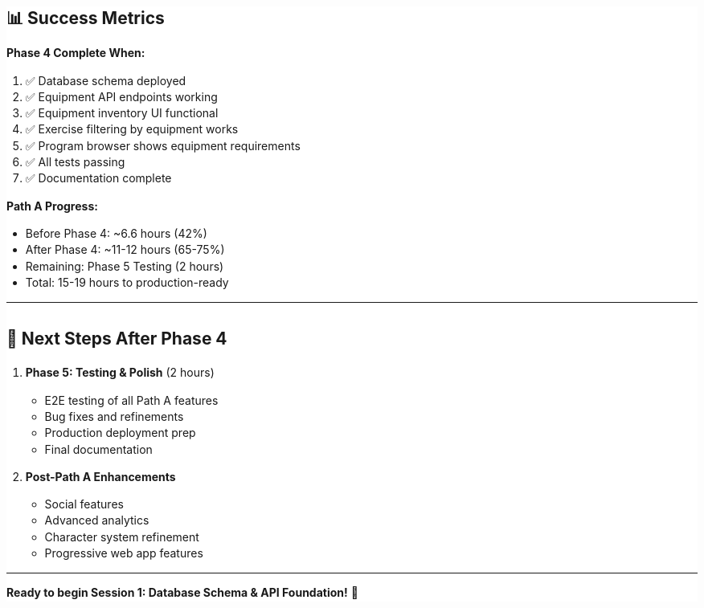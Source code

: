 ## 📊 Success Metrics

**Phase 4 Complete When:**
1. ✅ Database schema deployed
2. ✅ Equipment API endpoints working
3. ✅ Equipment inventory UI functional
4. ✅ Exercise filtering by equipment works
5. ✅ Program browser shows equipment requirements
6. ✅ All tests passing
7. ✅ Documentation complete

**Path A Progress:**
- Before Phase 4: ~6.6 hours (42%)
- After Phase 4: ~11-12 hours (65-75%)
- Remaining: Phase 5 Testing (2 hours)
- Total: 15-19 hours to production-ready

---

## 🚀 Next Steps After Phase 4

1. **Phase 5: Testing & Polish** (2 hours)
   - E2E testing of all Path A features
   - Bug fixes and refinements
   - Production deployment prep
   - Final documentation

2. **Post-Path A Enhancements**
   - Social features
   - Advanced analytics
   - Character system refinement
   - Progressive web app features

---

**Ready to begin Session 1: Database Schema & API Foundation!** 💪
